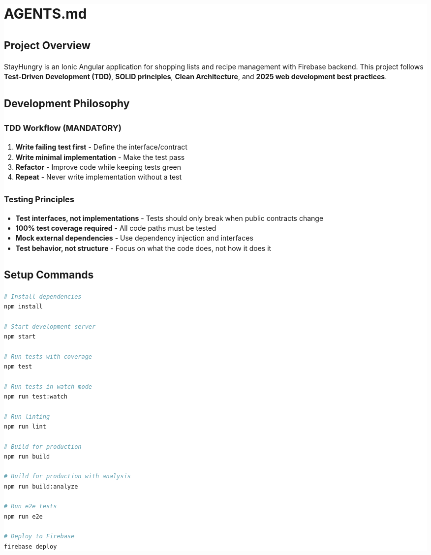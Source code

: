 # AGENTS.md

## Project Overview

StayHungry is an Ionic Angular application for shopping lists and recipe management with Firebase backend. This project follows **Test-Driven Development (TDD)**, **SOLID principles**, **Clean Architecture**, and **2025 web development best practices**.

## Development Philosophy

### TDD Workflow (MANDATORY)
1. **Write failing test first** - Define the interface/contract
2. **Write minimal implementation** - Make the test pass
3. **Refactor** - Improve code while keeping tests green
4. **Repeat** - Never write implementation without a test

### Testing Principles
- **Test interfaces, not implementations** - Tests should only break when public contracts change
- **100% test coverage required** - All code paths must be tested
- **Mock external dependencies** - Use dependency injection and interfaces
- **Test behavior, not structure** - Focus on what the code does, not how it does it

## Setup Commands

```bash
# Install dependencies
npm install

# Start development server
npm start

# Run tests with coverage
npm test

# Run tests in watch mode
npm run test:watch

# Run linting
npm run lint

# Build for production
npm run build

# Build for production with analysis
npm run build:analyze

# Run e2e tests
npm run e2e

# Deploy to Firebase
firebase deploy
```
